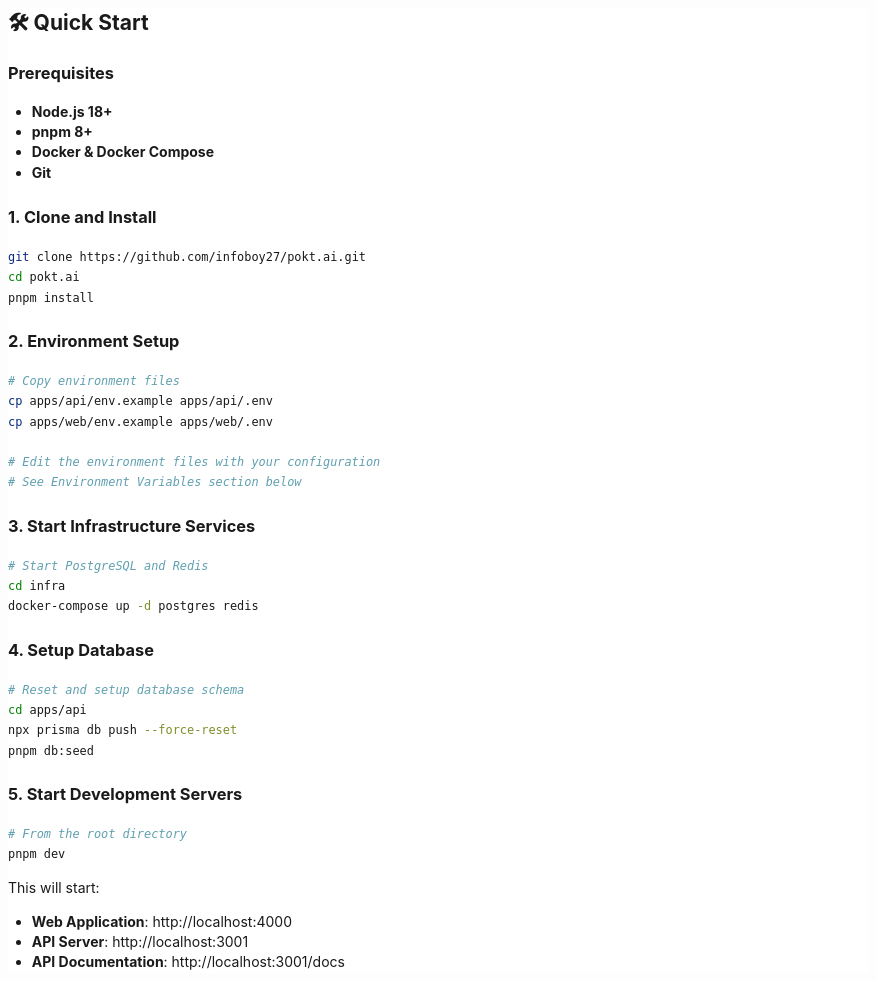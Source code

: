 ## 🛠️ Quick Start

### Prerequisites

- **Node.js 18+**
- **pnpm 8+**
- **Docker & Docker Compose**
- **Git**

### 1. Clone and Install

```bash
git clone https://github.com/infoboy27/pokt.ai.git
cd pokt.ai
pnpm install
```

### 2. Environment Setup

```bash
# Copy environment files
cp apps/api/env.example apps/api/.env
cp apps/web/env.example apps/web/.env

# Edit the environment files with your configuration
# See Environment Variables section below
```

### 3. Start Infrastructure Services

```bash
# Start PostgreSQL and Redis
cd infra
docker-compose up -d postgres redis
```

### 4. Setup Database

```bash
# Reset and setup database schema
cd apps/api
npx prisma db push --force-reset
pnpm db:seed
```

### 5. Start Development Servers

```bash
# From the root directory
pnpm dev
```

This will start:
- **Web Application**: http://localhost:4000
- **API Server**: http://localhost:3001
- **API Documentation**: http://localhost:3001/docs
